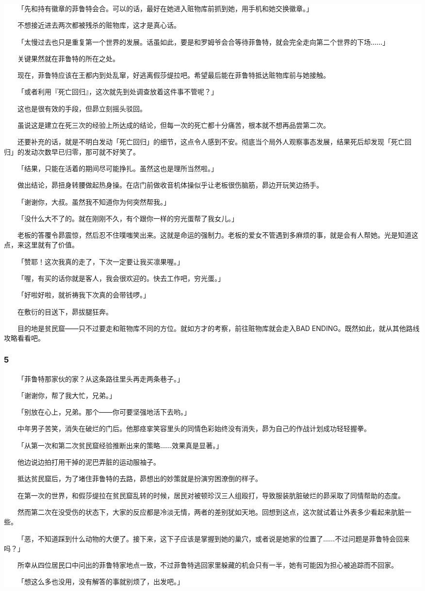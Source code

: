&emsp;&emsp;「先和持有徽章的菲鲁特会合。可以的话，最好在她进入赃物库前抓到她，用手机和她交换徽章。」

&emsp;&emsp;不想接近进去两次都被残杀的赃物库，这才是真心话。

&emsp;&emsp;「太慢过去也只是重复第一个世界的发展。话虽如此，要是和罗姆爷会合等待菲鲁特，就会完全走向第二个世界的下场……」

&emsp;&emsp;关键果然就在菲鲁特的所在之处。

&emsp;&emsp;现在，菲鲁特应该在王都内到处乱窜，好逃离假莎缇拉吧。希望最后能在菲鲁特抵达赃物库前与她接触。

&emsp;&emsp;「或者利用『死亡回归』，这次就先到处调查放着这件事不管呢？」

&emsp;&emsp;这也是很有效的手段，但昴立刻摇头驳回。

&emsp;&emsp;虽说这是建立在死三次的经验上所达成的结论，但每一次的死亡都十分痛苦，根本就不想再品尝第二次。

&emsp;&emsp;还要补充的话，就是不明白发动「死亡回归」的细节，这点令人感到不安。彻底当个局外人观察事态发展，结果死后却发现「死亡回归」的发动次数早已归零，那可就不好笑了。

&emsp;&emsp;「结果，只能在活着的期间尽可能挣扎。虽然这也是理所当然啦。」

&emsp;&emsp;做出结论，昴扭身转腰做起热身操。在店门前做收音机体操似乎让老板很伤脑筋，昴边开玩笑边扬手。

&emsp;&emsp;「谢谢你，大叔。虽然我不知道你为何突然帮我。」

&emsp;&emsp;「没什么大不了的。就在刚刚不久，有个跟你一样的穷光蛋帮了我女儿。」

&emsp;&emsp;老板的答覆令昴震惊，然后忍不住噗嗤笑出来。这就是命运的强制力。老板的爱女不管遇到多麻烦的事，就是会有人帮她。光是知道这点，来这里就有了价值。

&emsp;&emsp;「赞耶！这次我真的走了，下次一定要让我买凛果喔。」

&emsp;&emsp;「喔，有买的话你就是客人，我会很欢迎的。快去工作吧，穷光蛋。」

&emsp;&emsp;「好啦好啦，就祈祷我下次真的会带钱啰。」

&emsp;&emsp;在敷衍的目送下，昴拔腿狂奔。

&emsp;&emsp;目的地是贫民窟——只不过要走和赃物库不同的方位。就如方才的考察，前往赃物库就会走入BAD ENDING。既然如此，就从其他路线攻略看看吧。


### 5


&emsp;&emsp;「菲鲁特那家伙的家？从这条路往里头再走两条巷子。」

&emsp;&emsp;「谢谢你，帮了我大忙，兄弟。」

&emsp;&emsp;「别放在心上，兄弟。那个——你可要坚强地活下去哟。」

&emsp;&emsp;中年男子苦笑，消失在破烂的门后。他那痉挛笑容里头的同情色彩始终没有消失，昴为自己的作战计划成功轻轻握拳。

&emsp;&emsp;「从第一次和第二次贫民窟经验推断出来的策略……效果真是显著。」

&emsp;&emsp;他边说边拍打用干掉的泥巴弄脏的运动服袖子。

&emsp;&emsp;抵达贫民窟后，为了堵住菲鲁特的去路，昴想出的妙策就是扮演穷困潦倒的样子。

&emsp;&emsp;在第一次的世界，和假莎缇拉在贫民窟乱转的时候，居民对被顿珍汉三人组殴打，导致服装肮脏破烂的昴采取了同情帮助的态度。

&emsp;&emsp;然而第二次在没受伤的状态下，大家的反应都是冷淡无情，两者的差别犹如天地。回想到这点，这次就试着让外表多少看起来肮脏一些。

&emsp;&emsp;「恶，不知道踩到什么动物的大便了。接下来，这下子应该是掌握到她的巢穴，或者说是她家的位置了……不过问题是菲鲁特会回来吗？」

&emsp;&emsp;所幸从四位居民口中问出的菲鲁特家地点一致，不过菲鲁特逃回家里躲藏的机会只有一半，她有可能因为担心被追踪而不回家。

&emsp;&emsp;「想这么多也没用，没有解答的事就别烦了，出发吧。」
